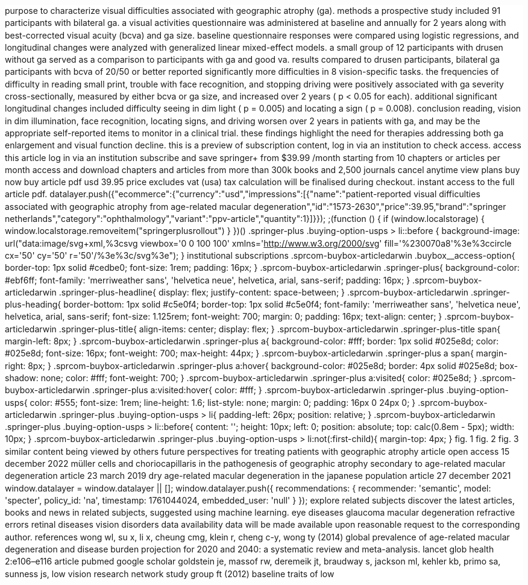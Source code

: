 purpose to characterize visual difficulties associated with geographic atrophy (ga). methods a prospective study included 91 participants with bilateral ga. a visual activities questionnaire was administered at baseline and annually for 2 years along with best-corrected visual acuity (bcva) and ga size. baseline questionnaire responses were compared using logistic regressions, and longitudinal changes were analyzed with generalized linear mixed-effect models. a small group of 12 participants with drusen without ga served as a comparison to participants with ga and good va. results compared to drusen participants, bilateral ga participants with bcva of 20/50 or better reported significantly more difficulties in 8 vision-specific tasks. the frequencies of difficulty in reading small print, trouble with face recognition, and stopping driving were positively associated with ga severity cross-sectionally, measured by either bcva or ga size, and increased over 2 years ( p &lt; 0.05 for each). additional significant longitudinal changes included difficulty seeing in dim light ( p = 0.005) and locating a sign ( p = 0.008). conclusion reading, vision in dim illumination, face recognition, locating signs, and driving worsen over 2 years in patients with ga, and may be the appropriate self-reported items to monitor in a clinical trial. these findings highlight the need for therapies addressing both ga enlargement and visual function decline. this is a preview of subscription content, log in via an institution to check access. access this article log in via an institution subscribe and save springer+ from $39.99 /month starting from 10 chapters or articles per month access and download chapters and articles from more than 300k books and 2,500 journals cancel anytime view plans buy now buy article pdf usd 39.95 price excludes vat (usa) tax calculation will be finalised during checkout. instant access to the full article pdf. datalayer.push({"ecommerce":{"currency":"usd","impressions":[{"name":"patient-reported visual difficulties associated with geographic atrophy from age-related macular degeneration","id":"1573-2630","price":39.95,"brand":"springer netherlands","category":"ophthalmology","variant":"ppv-article","quantity":1}]}}); ;(function () { if (window.localstorage) { window.localstorage.removeitem("springerplusrollout") } })() .springer-plus .buying-option-usps > li::before { background-image: url("data:image/svg+xml,%3csvg viewbox='0 0 100 100' xmlns='http://www.w3.org/2000/svg' fill='%230070a8'%3e%3ccircle cx='50' cy='50' r='50'/%3e%3c/svg%3e"); } institutional subscriptions .sprcom-buybox-articledarwin .buybox__access-option{ border-top: 1px solid #cedbe0; font-size: 1rem; padding: 16px; } .sprcom-buybox-articledarwin .springer-plus{ background-color: #ebf6ff; font-family: 'merriweather sans', 'helvetica neue', helvetica, arial, sans-serif; padding: 16px; } .sprcom-buybox-articledarwin .springer-plus-headline{ display: flex; justify-content: space-between; } .sprcom-buybox-articledarwin .springer-plus-heading{ border-bottom: 1px solid #c5e0f4; border-top: 1px solid #c5e0f4; font-family: 'merriweather sans', 'helvetica neue', helvetica, arial, sans-serif; font-size: 1.125rem; font-weight: 700; margin: 0; padding: 16px; text-align: center; } .sprcom-buybox-articledarwin .springer-plus-title{ align-items: center; display: flex; } .sprcom-buybox-articledarwin .springer-plus-title span{ margin-left: 8px; } .sprcom-buybox-articledarwin .springer-plus a{ background-color: #fff; border: 1px solid #025e8d; color: #025e8d; font-size: 16px; font-weight: 700; max-height: 44px; } .sprcom-buybox-articledarwin .springer-plus a span{ margin-right: 8px; } .sprcom-buybox-articledarwin .springer-plus a:hover{ background-color: #025e8d; border: 4px solid #025e8d; box-shadow: none; color: #fff; font-weight: 700; } .sprcom-buybox-articledarwin .springer-plus a:visited{ color: #025e8d; } .sprcom-buybox-articledarwin .springer-plus a:visited:hover{ color: #fff; } .sprcom-buybox-articledarwin .springer-plus .buying-option-usps{ color: #555; font-size: 1rem; line-height: 1.6; list-style: none; margin: 0; padding: 16px 0 24px 0; } .sprcom-buybox-articledarwin .springer-plus .buying-option-usps > li{ padding-left: 26px; position: relative; } .sprcom-buybox-articledarwin .springer-plus .buying-option-usps > li::before{ content: ''; height: 10px; left: 0; position: absolute; top: calc(0.8em - 5px); width: 10px; } .sprcom-buybox-articledarwin .springer-plus .buying-option-usps > li:not(:first-child){ margin-top: 4px; } fig. 1 fig. 2 fig. 3 similar content being viewed by others future perspectives for treating patients with geographic atrophy article open access 15 december 2022 müller cells and choriocapillaris in the pathogenesis of geographic atrophy secondary to age-related macular degeneration article 23 march 2019 dry age-related macular degeneration in the japanese population article 27 december 2021 window.datalayer = window.datalayer || []; window.datalayer.push({ recommendations: { recommender: 'semantic', model: 'specter', policy_id: 'na', timestamp: 1761044024, embedded_user: 'null' } }); explore related subjects discover the latest articles, books and news in related subjects, suggested using machine learning. eye diseases glaucoma macular degeneration refractive errors retinal diseases vision disorders data availability data will be made available upon reasonable request to the corresponding author. references wong wl, su x, li x, cheung cmg, klein r, cheng c-y, wong ty (2014) global prevalence of age-related macular degeneration and disease burden projection for 2020 and 2040: a systematic review and meta-analysis. lancet glob health 2:e106–e116 article pubmed google scholar goldstein je, massof rw, deremeik jt, braudway s, jackson ml, kehler kb, primo sa, sunness js, low vision research network study group ft (2012) baseline traits of low